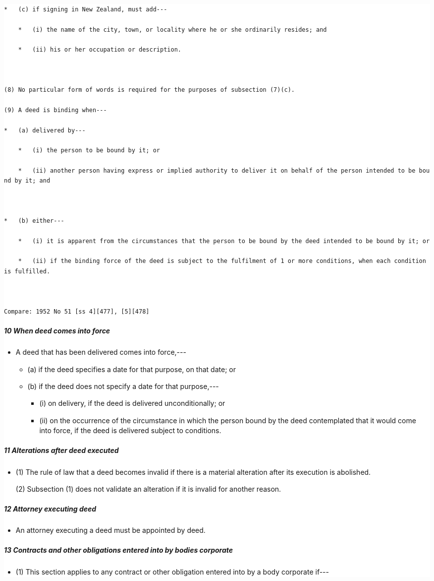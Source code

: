     *   (c) if signing in New Zealand, must add---
            
        *   (i) the name of the city, town, or locality where he or she ordinarily resides; and
        
        *   (ii) his or her occupation or description.
        
        
    
    (8) No particular form of words is required for the purposes of subsection (7)(c).
    
    (9) A deed is binding when---
        
    *   (a) delivered by---
            
        *   (i) the person to be bound by it; or
        
        *   (ii) another person having express or implied authority to deliver it on behalf of the person intended to be bound by it; and
        
        
    
    *   (b) either---
            
        *   (i) it is apparent from the circumstances that the person to be bound by the deed intended to be bound by it; or
        
        *   (ii) if the binding force of the deed is subject to the fulfilment of 1 or more conditions, when each condition is fulfilled.
        
        
    
    Compare: 1952 No 51 [ss 4][477], [5][478]

##### 10 When deed comes into force
    
*   A deed that has been delivered comes into force,---
        
    *   (a) if the deed specifies a date for that purpose, on that date; or
    
    *   (b) if the deed does not specify a date for that purpose,---
            
        *   (i) on delivery, if the deed is delivered unconditionally; or
        
        *   (ii) on the occurrence of the circumstance in which the person bound by the deed contemplated that it would come into force, if the deed is delivered subject to conditions.
        
        
    
    

##### 11 Alterations after deed executed
    
*   (1) The rule of law that a deed becomes invalid if there is a material alteration after its execution is abolished.
    
    (2) Subsection (1) does not validate an alteration if it is invalid for another reason.

##### 12 Attorney executing deed
    
*   An attorney executing a deed must be appointed by deed.

##### 13 Contracts and other obligations entered into by bodies corporate
    
*   (1) This section applies to any contract or other obligation entered into by a body corporate if---
        